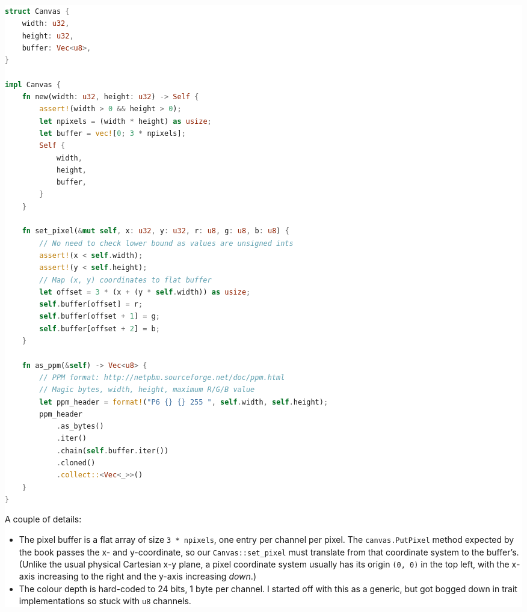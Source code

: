 ```rust
struct Canvas {
    width: u32,
    height: u32,
    buffer: Vec<u8>,
}

impl Canvas {
    fn new(width: u32, height: u32) -> Self {
        assert!(width > 0 && height > 0);
        let npixels = (width * height) as usize;
        let buffer = vec![0; 3 * npixels];
        Self {
            width,
            height,
            buffer,
        }
    }

    fn set_pixel(&mut self, x: u32, y: u32, r: u8, g: u8, b: u8) {
        // No need to check lower bound as values are unsigned ints
        assert!(x < self.width);
        assert!(y < self.height);
        // Map (x, y) coordinates to flat buffer
        let offset = 3 * (x + (y * self.width)) as usize;
        self.buffer[offset] = r;
        self.buffer[offset + 1] = g;
        self.buffer[offset + 2] = b;
    }

    fn as_ppm(&self) -> Vec<u8> {
        // PPM format: http://netpbm.sourceforge.net/doc/ppm.html
        // Magic bytes, width, height, maximum R/G/B value
        let ppm_header = format!("P6 {} {} 255 ", self.width, self.height);
        ppm_header
            .as_bytes()
            .iter()
            .chain(self.buffer.iter())
            .cloned()
            .collect::<Vec<_>>()
    }
}
```

A couple of details:

- The pixel buffer is a flat array of size `3 * npixels`, one entry per channel per pixel. The `canvas.PutPixel` method expected by the book passes the x- and y-coordinate, so our `Canvas::set_pixel` must translate from that coordinate system to the buffer’s. (Unlike the usual physical Cartesian x-y plane, a pixel coordinate system usually has its origin `(0, 0)` in the top left, with the x-axis increasing to the right and the y-axis increasing _down_.)
- The colour depth is hard-coded to 24 bits, 1 byte per channel. I started off with this as a generic, but got bogged down in trait implementations so stuck with `u8` channels.


[^1]: Most real-time rendering tasks, like video games, don’t use ray tracing as its so computationally expensive to get nice results. It is [becoming possible](https://developer.nvidia.com/rtx/raytracing) though.
[^2]: I know, [yet another](https://news.ycombinator.com/item?id=26146416) blog post creating a primitive ray tracer!
[grand-tour]: {% post_url collections.posts, 'grand-tour-of-switzerland' %}